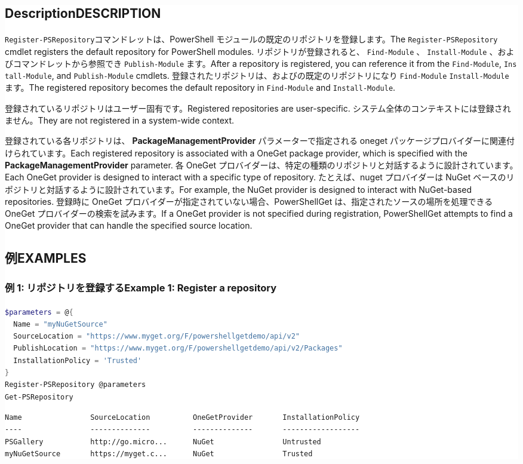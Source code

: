 ## <span data-ttu-id="da266-109">Description</span><span class="sxs-lookup"><span data-stu-id="da266-109">DESCRIPTION</span></span>

<span data-ttu-id="da266-110">`Register-PSRepository`コマンドレットは、PowerShell モジュールの既定のリポジトリを登録します。</span><span class="sxs-lookup"><span data-stu-id="da266-110">The `Register-PSRepository` cmdlet registers the default repository for PowerShell modules.</span></span> <span data-ttu-id="da266-111">リポジトリが登録されると、 `Find-Module` 、 `Install-Module` 、およびコマンドレットから参照でき `Publish-Module` ます。</span><span class="sxs-lookup"><span data-stu-id="da266-111">After a repository is registered, you can reference it from the `Find-Module`, `Install-Module`, and `Publish-Module` cmdlets.</span></span> <span data-ttu-id="da266-112">登録されたリポジトリは、およびの既定のリポジトリになり `Find-Module` `Install-Module` ます。</span><span class="sxs-lookup"><span data-stu-id="da266-112">The registered repository becomes the default repository in `Find-Module` and `Install-Module`.</span></span>

<span data-ttu-id="da266-113">登録されているリポジトリはユーザー固有です。</span><span class="sxs-lookup"><span data-stu-id="da266-113">Registered repositories are user-specific.</span></span> <span data-ttu-id="da266-114">システム全体のコンテキストには登録されません。</span><span class="sxs-lookup"><span data-stu-id="da266-114">They are not registered in a system-wide context.</span></span>

<span data-ttu-id="da266-115">登録されている各リポジトリは、 **PackageManagementProvider** パラメーターで指定される oneget パッケージプロバイダーに関連付けられています。</span><span class="sxs-lookup"><span data-stu-id="da266-115">Each registered repository is associated with a OneGet package provider, which is specified with the **PackageManagementProvider** parameter.</span></span> <span data-ttu-id="da266-116">各 OneGet プロバイダーは、特定の種類のリポジトリと対話するように設計されています。</span><span class="sxs-lookup"><span data-stu-id="da266-116">Each OneGet provider is designed to interact with a specific type of repository.</span></span> <span data-ttu-id="da266-117">たとえば、nuget プロバイダーは NuGet ベースのリポジトリと対話するように設計されています。</span><span class="sxs-lookup"><span data-stu-id="da266-117">For example, the NuGet provider is designed to interact with NuGet-based repositories.</span></span> <span data-ttu-id="da266-118">登録時に OneGet プロバイダーが指定されていない場合、PowerShellGet は、指定されたソースの場所を処理できる OneGet プロバイダーの検索を試みます。</span><span class="sxs-lookup"><span data-stu-id="da266-118">If a OneGet provider is not specified during registration, PowerShellGet attempts to find a OneGet provider that can handle the specified source location.</span></span>

## <span data-ttu-id="da266-119">例</span><span class="sxs-lookup"><span data-stu-id="da266-119">EXAMPLES</span></span>

### <span data-ttu-id="da266-120">例 1: リポジトリを登録する</span><span class="sxs-lookup"><span data-stu-id="da266-120">Example 1: Register a repository</span></span>

```powershell
$parameters = @{
  Name = "myNuGetSource"
  SourceLocation = "https://www.myget.org/F/powershellgetdemo/api/v2"
  PublishLocation = "https://www.myget.org/F/powershellgetdemo/api/v2/Packages"
  InstallationPolicy = 'Trusted'
}
Register-PSRepository @parameters
Get-PSRepository
```

```Output
Name                SourceLocation          OneGetProvider       InstallationPolicy
----                --------------          --------------       ------------------
PSGallery           http://go.micro...      NuGet                Untrusted
myNuGetSource       https://myget.c...      NuGet                Trusted
```
